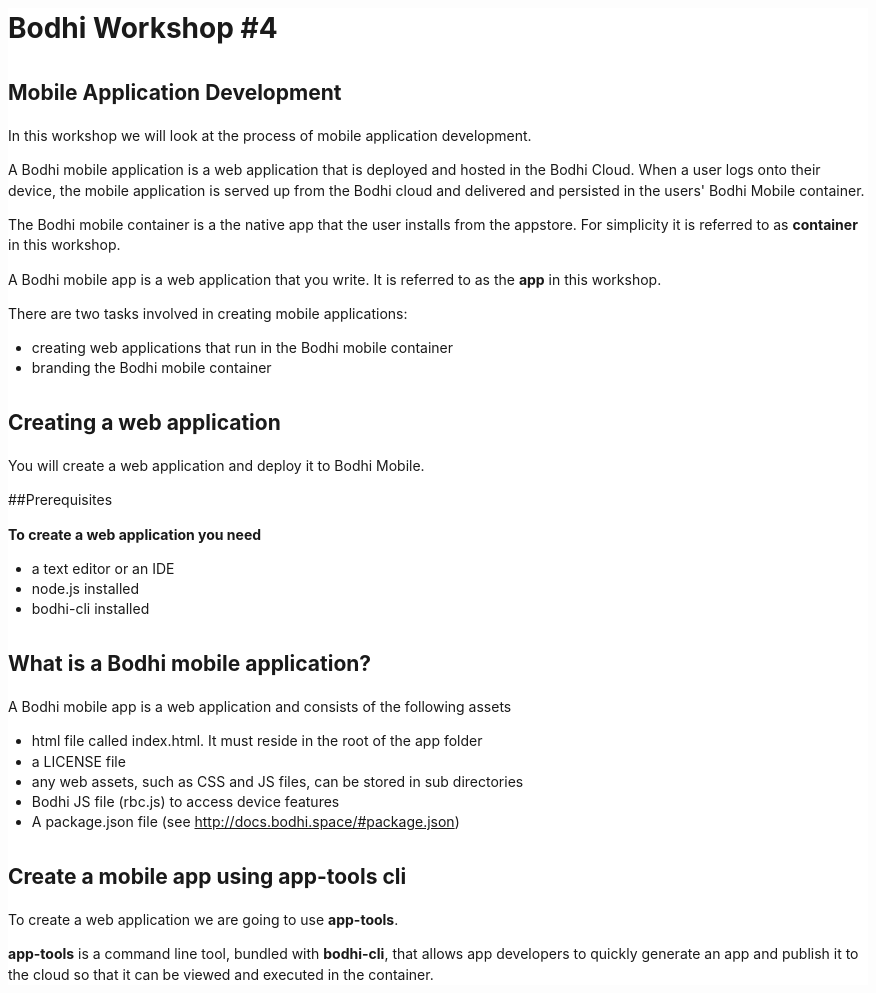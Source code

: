 # Bodhi Workshop #4

## Mobile Application Development

In this workshop we will look at the process of mobile application development. 

A Bodhi mobile application is a web application that is deployed and hosted in the Bodhi Cloud. When a user logs onto their device, the mobile application is served up from the Bodhi cloud and delivered and persisted in the users' Bodhi Mobile container. 

The Bodhi mobile container is a the native app that the user installs from the appstore. For simplicity it is referred to as **container** in this workshop.

A Bodhi mobile app is a web application that you write. It is referred to as the **app** in this workshop. 

There are two tasks involved in creating mobile applications:

* creating web applications that run in the Bodhi mobile container
* branding the Bodhi mobile container



## Creating a web application

You will create a web application and deploy it to Bodhi Mobile.


##Prerequisites

**To create a web application you need** 

* a text editor or an IDE
* node.js installed
* bodhi-cli installed

## What is a Bodhi mobile application?

A Bodhi mobile app is a web application and consists of the following assets 

* html file called index.html. It must reside in the root of the app folder   
* a LICENSE file
* any web assets, such as CSS and JS files, can be stored in sub directories
* Bodhi JS file (rbc.js) to access device features
* A package.json file (see http://docs.bodhi.space/#package.json)



## Create a mobile app using app-tools cli 


To create a web application we are going to use **app-tools**.

**app-tools** is a command line tool, bundled with **bodhi-cli**, that allows app developers to quickly generate an app and publish it to the cloud so that it can be viewed and executed in the container.
